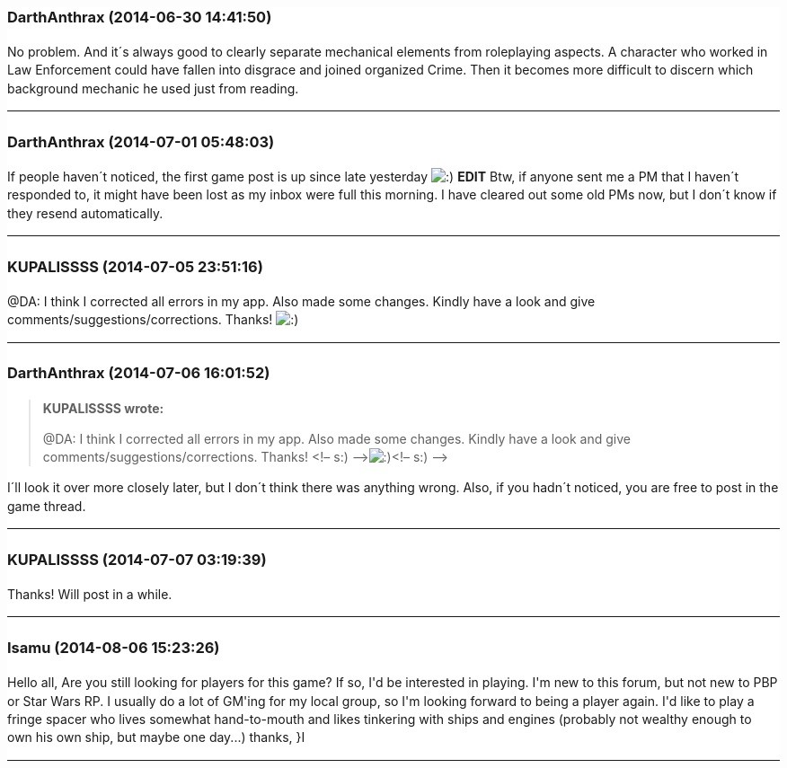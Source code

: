 
### **DarthAnthrax** (2014-06-30 14:41:50)

No problem. And it´s always good to clearly separate mechanical elements from roleplaying aspects. A character who worked in Law Enforcement could have fallen into disgrace and joined organized Crime. Then it becomes more difficult to discern which background mechanic he used just from reading.

---

### **DarthAnthrax** (2014-07-01 05:48:03)

If people haven´t noticed, the first game post is up since late yesterday ![:)](https://i.ibb.co/8LPNcWCM/icon-e-smile.gif)
**EDIT** Btw, if anyone sent me a PM that I haven´t responded to, it might have been lost as my inbox were full this morning. I have cleared out some old PMs now, but I don´t know if they resend automatically.

---

### **KUPALISSSS** (2014-07-05 23:51:16)

@DA: I think I corrected all errors in my app.
Also made some changes.
Kindly have a look and give comments/suggestions/corrections.
Thanks! ![:)](https://i.ibb.co/8LPNcWCM/icon-e-smile.gif)

---

### **DarthAnthrax** (2014-07-06 16:01:52)

> **KUPALISSSS wrote:**
>
> @DA: I think I corrected all errors in my app.
> Also made some changes.
> Kindly have a look and give comments/suggestions/corrections.
> Thanks! &lt;!&ndash; s:) &ndash;&gt;![:)](https://i.ibb.co/8LPNcWCM/icon-e-smile.gif)&lt;!&ndash; s:) &ndash;&gt;

I´ll look it over more closely later, but I don´t think there was anything wrong. Also, if you hadn´t noticed, you are free to post in the game thread.

---

### **KUPALISSSS** (2014-07-07 03:19:39)

Thanks!
Will post in a while.

---

### **Isamu** (2014-08-06 15:23:26)

Hello all,
Are you still looking for players for this game? If so, I'd be interested in playing. I'm new to this forum, but not new to PBP or Star Wars RP. I usually do a lot of GM'ing for my local group, so I'm looking forward to being a player again. I'd like to play a fringe spacer who lives somewhat hand-to-mouth and likes tinkering with ships and engines (probably not wealthy enough to own his own ship, but maybe one day...)
thanks,
}I

---